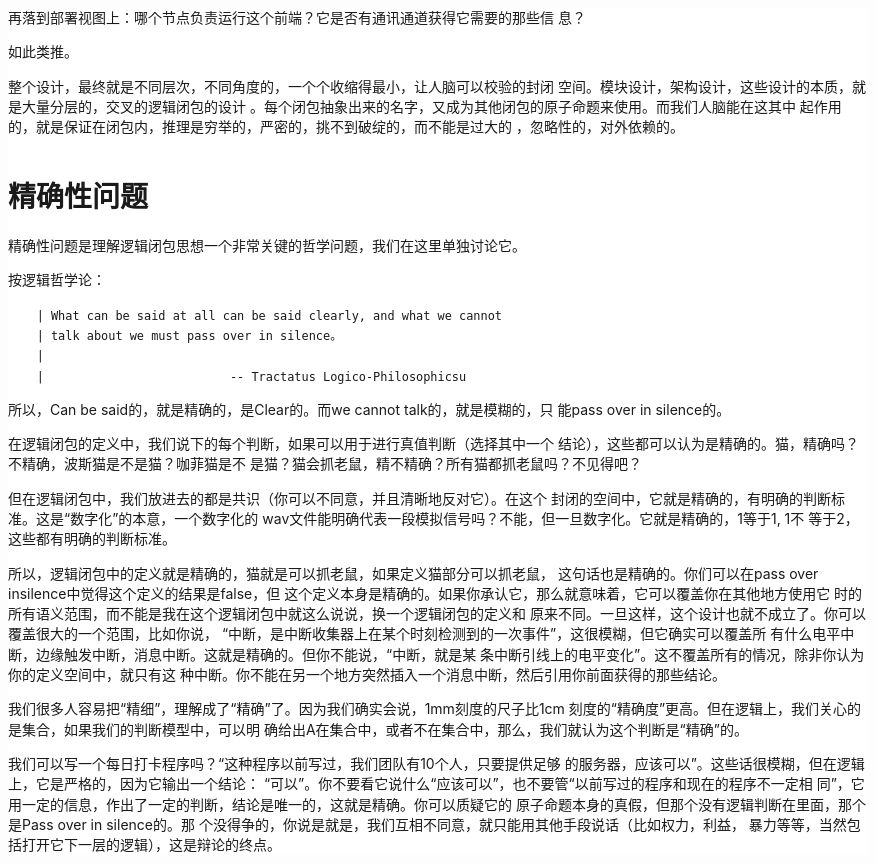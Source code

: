 再落到部署视图上：哪个节点负责运行这个前端？它是否有通讯通道获得它需要的那些信
息？

如此类推。

整个设计，最终就是不同层次，不同角度的，一个个收缩得最小，让人脑可以校验的封闭
空间。模块设计，架构设计，这些设计的本质，就是大量分层的，交叉的逻辑闭包的设计
。每个闭包抽象出来的名字，又成为其他闭包的原子命题来使用。而我们人脑能在这其中
起作用的，就是保证在闭包内，推理是穷举的，严密的，挑不到破绽的，而不能是过大的
，忽略性的，对外依赖的。

精确性问题
==========

精确性问题是理解逻辑闭包思想一个非常关键的哲学问题，我们在这里单独讨论它。

按逻辑哲学论：

        | What can be said at all can be said clearly, and what we cannot
        | talk about we must pass over in silence。
        |
        |                          -- Tractatus Logico-Philosophicsu

所以，Can be said的，就是精确的，是Clear的。而we cannot talk的，就是模糊的，只
能pass over in silence的。

在逻辑闭包的定义中，我们说下的每个判断，如果可以用于进行真值判断（选择其中一个
结论），这些都可以认为是精确的。猫，精确吗？不精确，波斯猫是不是猫？咖菲猫是不
是猫？猫会抓老鼠，精不精确？所有猫都抓老鼠吗？不见得吧？

但在逻辑闭包中，我们放进去的都是共识（你可以不同意，并且清晰地反对它）。在这个
封闭的空间中，它就是精确的，有明确的判断标准。这是“数字化”的本意，一个数字化的
wav文件能明确代表一段模拟信号吗？不能，但一旦数字化。它就是精确的，1等于1, 1不
等于2，这些都有明确的判断标准。

所以，逻辑闭包中的定义就是精确的，猫就是可以抓老鼠，如果定义猫部分可以抓老鼠，
这句话也是精确的。你们可以在pass over insilence中觉得这个定义的结果是false，但
这个定义本身是精确的。如果你承认它，那么就意味着，它可以覆盖你在其他地方使用它
时的所有语义范围，而不能是我在这个逻辑闭包中就这么说说，换一个逻辑闭包的定义和
原来不同。一旦这样，这个设计也就不成立了。你可以覆盖很大的一个范围，比如你说，
“中断，是中断收集器上在某个时刻检测到的一次事件”，这很模糊，但它确实可以覆盖所
有什么电平中断，边缘触发中断，消息中断。这就是精确的。但你不能说，“中断，就是某
条中断引线上的电平变化”。这不覆盖所有的情况，除非你认为你的定义空间中，就只有这
种中断。你不能在另一个地方突然插入一个消息中断，然后引用你前面获得的那些结论。

我们很多人容易把“精细”，理解成了“精确”了。因为我们确实会说，1mm刻度的尺子比1cm
刻度的“精确度”更高。但在逻辑上，我们关心的是集合，如果我们的判断模型中，可以明
确给出A在集合中，或者不在集合中，那么，我们就认为这个判断是“精确”的。

我们可以写一个每日打卡程序吗？“这种程序以前写过，我们团队有10个人，只要提供足够
的服务器，应该可以”。这些话很模糊，但在逻辑上，它是严格的，因为它输出一个结论：
“可以”。你不要看它说什么“应该可以”，也不要管“以前写过的程序和现在的程序不一定相
同”，它用一定的信息，作出了一定的判断，结论是唯一的，这就是精确。你可以质疑它的
原子命题本身的真假，但那个没有逻辑判断在里面，那个是Pass over in silence的。那
个没得争的，你说是就是，我们互相不同意，就只能用其他手段说话（比如权力，利益，
暴力等等，当然包括打开它下一层的逻辑），这是辩论的终点。

